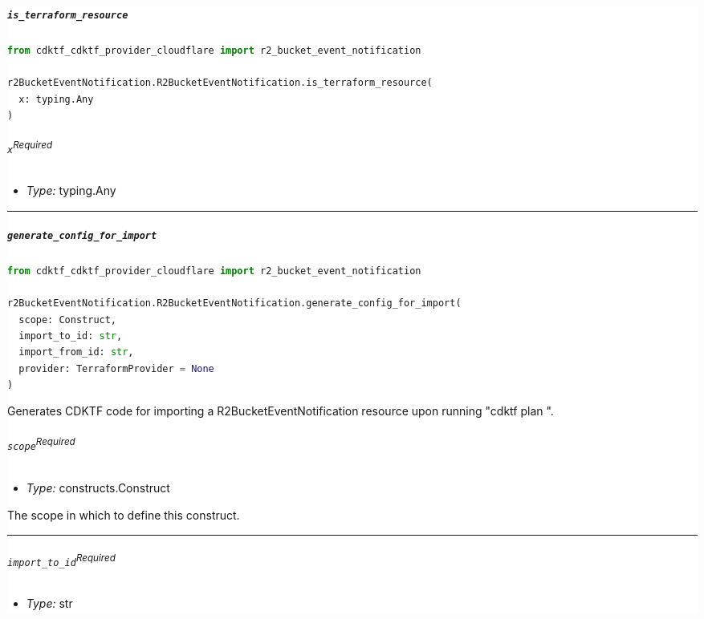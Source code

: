 
##### `is_terraform_resource` <a name="is_terraform_resource" id="@cdktf/provider-cloudflare.r2BucketEventNotification.R2BucketEventNotification.isTerraformResource"></a>

```python
from cdktf_cdktf_provider_cloudflare import r2_bucket_event_notification

r2BucketEventNotification.R2BucketEventNotification.is_terraform_resource(
  x: typing.Any
)
```

###### `x`<sup>Required</sup> <a name="x" id="@cdktf/provider-cloudflare.r2BucketEventNotification.R2BucketEventNotification.isTerraformResource.parameter.x"></a>

- *Type:* typing.Any

---

##### `generate_config_for_import` <a name="generate_config_for_import" id="@cdktf/provider-cloudflare.r2BucketEventNotification.R2BucketEventNotification.generateConfigForImport"></a>

```python
from cdktf_cdktf_provider_cloudflare import r2_bucket_event_notification

r2BucketEventNotification.R2BucketEventNotification.generate_config_for_import(
  scope: Construct,
  import_to_id: str,
  import_from_id: str,
  provider: TerraformProvider = None
)
```

Generates CDKTF code for importing a R2BucketEventNotification resource upon running "cdktf plan <stack-name>".

###### `scope`<sup>Required</sup> <a name="scope" id="@cdktf/provider-cloudflare.r2BucketEventNotification.R2BucketEventNotification.generateConfigForImport.parameter.scope"></a>

- *Type:* constructs.Construct

The scope in which to define this construct.

---

###### `import_to_id`<sup>Required</sup> <a name="import_to_id" id="@cdktf/provider-cloudflare.r2BucketEventNotification.R2BucketEventNotification.generateConfigForImport.parameter.importToId"></a>

- *Type:* str
